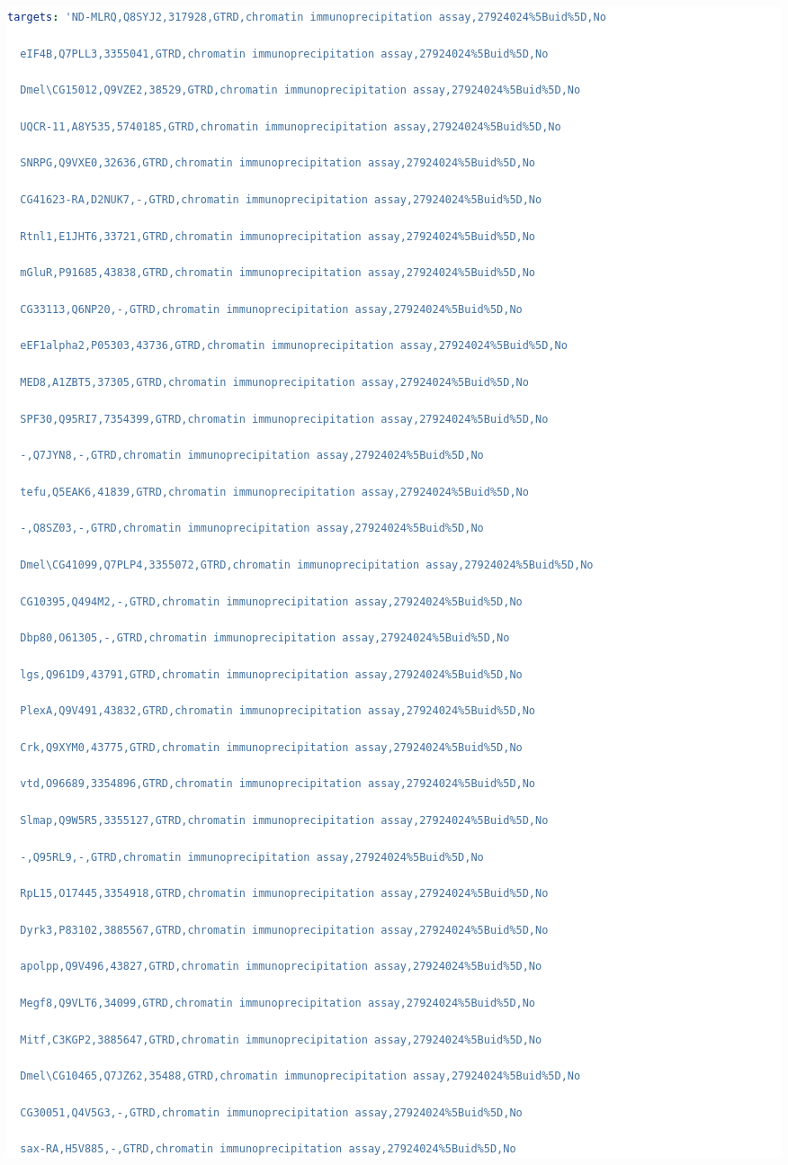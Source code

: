 ```yaml
targets: 'ND-MLRQ,Q8SYJ2,317928,GTRD,chromatin immunoprecipitation assay,27924024%5Buid%5D,No

  eIF4B,Q7PLL3,3355041,GTRD,chromatin immunoprecipitation assay,27924024%5Buid%5D,No

  Dmel\CG15012,Q9VZE2,38529,GTRD,chromatin immunoprecipitation assay,27924024%5Buid%5D,No

  UQCR-11,A8Y535,5740185,GTRD,chromatin immunoprecipitation assay,27924024%5Buid%5D,No

  SNRPG,Q9VXE0,32636,GTRD,chromatin immunoprecipitation assay,27924024%5Buid%5D,No

  CG41623-RA,D2NUK7,-,GTRD,chromatin immunoprecipitation assay,27924024%5Buid%5D,No

  Rtnl1,E1JHT6,33721,GTRD,chromatin immunoprecipitation assay,27924024%5Buid%5D,No

  mGluR,P91685,43838,GTRD,chromatin immunoprecipitation assay,27924024%5Buid%5D,No

  CG33113,Q6NP20,-,GTRD,chromatin immunoprecipitation assay,27924024%5Buid%5D,No

  eEF1alpha2,P05303,43736,GTRD,chromatin immunoprecipitation assay,27924024%5Buid%5D,No

  MED8,A1ZBT5,37305,GTRD,chromatin immunoprecipitation assay,27924024%5Buid%5D,No

  SPF30,Q95RI7,7354399,GTRD,chromatin immunoprecipitation assay,27924024%5Buid%5D,No

  -,Q7JYN8,-,GTRD,chromatin immunoprecipitation assay,27924024%5Buid%5D,No

  tefu,Q5EAK6,41839,GTRD,chromatin immunoprecipitation assay,27924024%5Buid%5D,No

  -,Q8SZ03,-,GTRD,chromatin immunoprecipitation assay,27924024%5Buid%5D,No

  Dmel\CG41099,Q7PLP4,3355072,GTRD,chromatin immunoprecipitation assay,27924024%5Buid%5D,No

  CG10395,Q494M2,-,GTRD,chromatin immunoprecipitation assay,27924024%5Buid%5D,No

  Dbp80,O61305,-,GTRD,chromatin immunoprecipitation assay,27924024%5Buid%5D,No

  lgs,Q961D9,43791,GTRD,chromatin immunoprecipitation assay,27924024%5Buid%5D,No

  PlexA,Q9V491,43832,GTRD,chromatin immunoprecipitation assay,27924024%5Buid%5D,No

  Crk,Q9XYM0,43775,GTRD,chromatin immunoprecipitation assay,27924024%5Buid%5D,No

  vtd,O96689,3354896,GTRD,chromatin immunoprecipitation assay,27924024%5Buid%5D,No

  Slmap,Q9W5R5,3355127,GTRD,chromatin immunoprecipitation assay,27924024%5Buid%5D,No

  -,Q95RL9,-,GTRD,chromatin immunoprecipitation assay,27924024%5Buid%5D,No

  RpL15,O17445,3354918,GTRD,chromatin immunoprecipitation assay,27924024%5Buid%5D,No

  Dyrk3,P83102,3885567,GTRD,chromatin immunoprecipitation assay,27924024%5Buid%5D,No

  apolpp,Q9V496,43827,GTRD,chromatin immunoprecipitation assay,27924024%5Buid%5D,No

  Megf8,Q9VLT6,34099,GTRD,chromatin immunoprecipitation assay,27924024%5Buid%5D,No

  Mitf,C3KGP2,3885647,GTRD,chromatin immunoprecipitation assay,27924024%5Buid%5D,No

  Dmel\CG10465,Q7JZ62,35488,GTRD,chromatin immunoprecipitation assay,27924024%5Buid%5D,No

  CG30051,Q4V5G3,-,GTRD,chromatin immunoprecipitation assay,27924024%5Buid%5D,No

  sax-RA,H5V885,-,GTRD,chromatin immunoprecipitation assay,27924024%5Buid%5D,No
```
